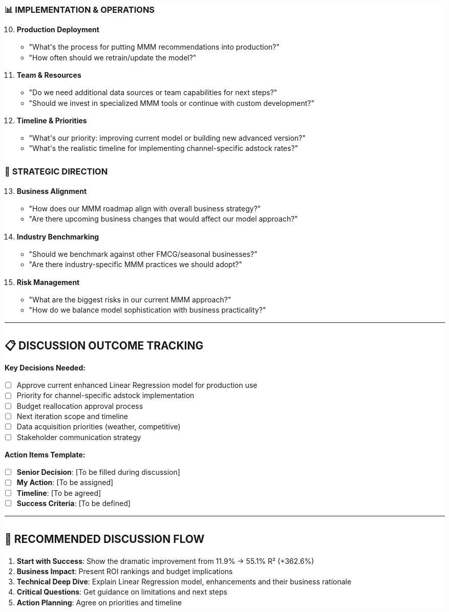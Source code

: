 ### 📊 **IMPLEMENTATION & OPERATIONS**

10. **Production Deployment**
    - "What's the process for putting MMM recommendations into production?"
    - "How often should we retrain/update the model?"

11. **Team & Resources**
    - "Do we need additional data sources or team capabilities for next steps?"
    - "Should we invest in specialized MMM tools or continue with custom development?"

12. **Timeline & Priorities**
    - "What's our priority: improving current model or building new advanced version?"
    - "What's the realistic timeline for implementing channel-specific adstock rates?"

### 🎯 **STRATEGIC DIRECTION**

13. **Business Alignment**
    - "How does our MMM roadmap align with overall business strategy?"
    - "Are there upcoming business changes that would affect our model approach?"

14. **Industry Benchmarking**
    - "Should we benchmark against other FMCG/seasonal businesses?"
    - "Are there industry-specific MMM practices we should adopt?"

15. **Risk Management**
    - "What are the biggest risks in our current MMM approach?"
    - "How do we balance model sophistication with business practicality?"

---

## 📋 **DISCUSSION OUTCOME TRACKING**

**Key Decisions Needed:**
- [ ] Approve current enhanced Linear Regression model for production use
- [ ] Priority for channel-specific adstock implementation  
- [ ] Budget reallocation approval process
- [ ] Next iteration scope and timeline
- [ ] Data acquisition priorities (weather, competitive)
- [ ] Stakeholder communication strategy

**Action Items Template:**
- [ ] **Senior Decision**: [To be filled during discussion]
- [ ] **My Action**: [To be assigned]
- [ ] **Timeline**: [To be agreed]
- [ ] **Success Criteria**: [To be defined]

---

## 🎯 **RECOMMENDED DISCUSSION FLOW**

1. **Start with Success**: Show the dramatic improvement from 11.9% → 55.1% R² (+362.6%)
2. **Business Impact**: Present ROI rankings and budget implications  
3. **Technical Deep Dive**: Explain Linear Regression model, enhancements and their business rationale
4. **Critical Questions**: Get guidance on limitations and next steps
5. **Action Planning**: Agree on priorities and timeline
